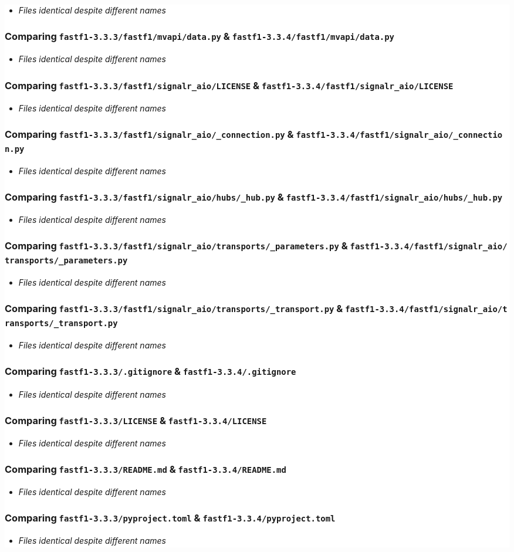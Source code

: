  * *Files identical despite different names*

### Comparing `fastf1-3.3.3/fastf1/mvapi/data.py` & `fastf1-3.3.4/fastf1/mvapi/data.py`

 * *Files identical despite different names*

### Comparing `fastf1-3.3.3/fastf1/signalr_aio/LICENSE` & `fastf1-3.3.4/fastf1/signalr_aio/LICENSE`

 * *Files identical despite different names*

### Comparing `fastf1-3.3.3/fastf1/signalr_aio/_connection.py` & `fastf1-3.3.4/fastf1/signalr_aio/_connection.py`

 * *Files identical despite different names*

### Comparing `fastf1-3.3.3/fastf1/signalr_aio/hubs/_hub.py` & `fastf1-3.3.4/fastf1/signalr_aio/hubs/_hub.py`

 * *Files identical despite different names*

### Comparing `fastf1-3.3.3/fastf1/signalr_aio/transports/_parameters.py` & `fastf1-3.3.4/fastf1/signalr_aio/transports/_parameters.py`

 * *Files identical despite different names*

### Comparing `fastf1-3.3.3/fastf1/signalr_aio/transports/_transport.py` & `fastf1-3.3.4/fastf1/signalr_aio/transports/_transport.py`

 * *Files identical despite different names*

### Comparing `fastf1-3.3.3/.gitignore` & `fastf1-3.3.4/.gitignore`

 * *Files identical despite different names*

### Comparing `fastf1-3.3.3/LICENSE` & `fastf1-3.3.4/LICENSE`

 * *Files identical despite different names*

### Comparing `fastf1-3.3.3/README.md` & `fastf1-3.3.4/README.md`

 * *Files identical despite different names*

### Comparing `fastf1-3.3.3/pyproject.toml` & `fastf1-3.3.4/pyproject.toml`

 * *Files identical despite different names*
